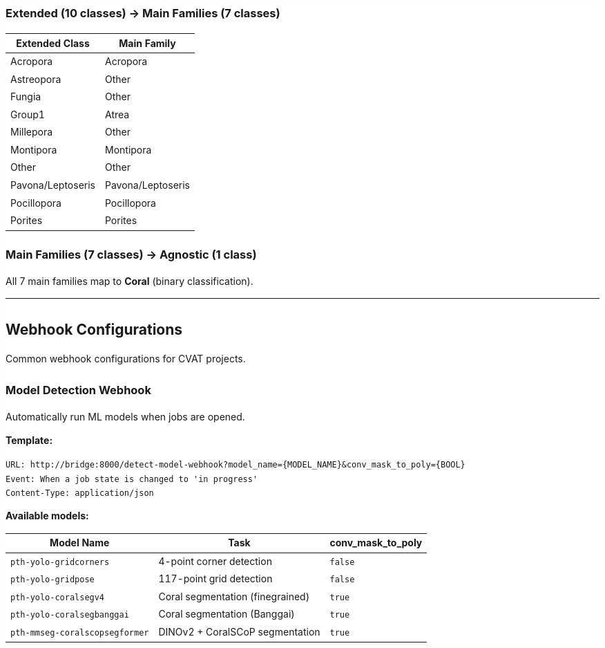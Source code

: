 ### Extended (10 classes) → Main Families (7 classes)

| Extended Class | Main Family |
|----------------|-------------|
| Acropora | Acropora |
| Astreopora | Other |
| Fungia | Other |
| Group1 | Atrea |
| Millepora | Other |
| Montipora | Montipora |
| Other | Other |
| Pavona/Leptoseris | Pavona/Leptoseris |
| Pocillopora | Pocillopora |
| Porites | Porites |

### Main Families (7 classes) → Agnostic (1 class)

All 7 main families map to **Coral** (binary classification).

---

## Webhook Configurations

Common webhook configurations for CVAT projects.

### Model Detection Webhook

Automatically run ML models when jobs are opened.

**Template:**
```
URL: http://bridge:8000/detect-model-webhook?model_name={MODEL_NAME}&conv_mask_to_poly={BOOL}
Event: When a job state is changed to 'in progress'
Content-Type: application/json
```

**Available models:**

| Model Name | Task | conv_mask_to_poly |
|------------|------|-------------------|
| `pth-yolo-gridcorners` | 4-point corner detection | `false` |
| `pth-yolo-gridpose` | 117-point grid detection | `false` |
| `pth-yolo-coralsegv4` | Coral segmentation (finegrained) | `true` |
| `pth-yolo-coralsegbanggai` | Coral segmentation (Banggai) | `true` |
| `pth-mmseg-coralscopsegformer` | DINOv2 + CoralSCoP segmentation | `true` |
